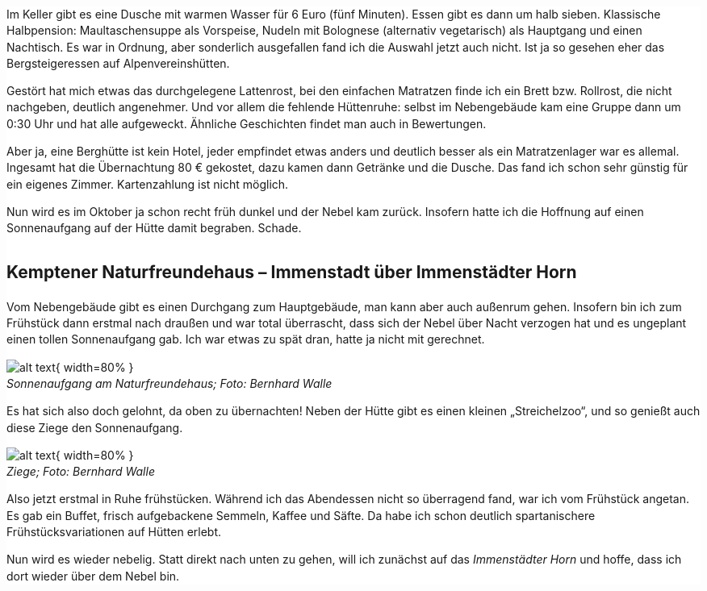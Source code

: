 Im Keller gibt es eine Dusche mit warmen Wasser für 6 Euro (fünf Minuten). Essen gibt es dann um halb sieben. Klassische Halbpension: Maultaschensuppe als Vorspeise, Nudeln mit Bolognese (alternativ vegetarisch) als Hauptgang und einen Nachtisch. Es war in Ordnung, aber sonderlich ausgefallen fand ich die Auswahl jetzt auch nicht. Ist ja so gesehen eher das Bergsteigeressen auf Alpenvereinshütten.

Gestört hat mich etwas das durchgelegene Lattenrost, bei den einfachen Matratzen finde ich ein Brett bzw. Rollrost, die nicht nachgeben, deutlich angenehmer. Und vor allem die fehlende Hüttenruhe: selbst im Nebengebäude kam eine Gruppe dann um 0:30 Uhr und hat alle aufgeweckt. Ähnliche Geschichten findet man auch in Bewertungen. 

Aber ja, eine Berghütte ist kein Hotel, jeder empfindet etwas anders und deutlich besser als ein Matratzenlager war es allemal. Ingesamt hat die Übernachtung 80 € gekostet, dazu kamen dann Getränke und die Dusche. Das fand ich schon sehr günstig für ein eigenes Zimmer. Kartenzahlung ist nicht möglich.

Nun wird es im Oktober ja schon recht früh dunkel und der Nebel kam zurück. Insofern hatte ich die Hoffnung auf einen Sonnenaufgang auf der Hütte damit begraben. Schade.


## Kemptener Naturfreundehaus – Immenstadt über Immenstädter Horn

Vom Nebengebäude gibt es einen Durchgang zum Hauptgebäude, man kann aber auch außenrum gehen. Insofern bin ich zum Frühstück dann erstmal nach draußen und war total überrascht, dass sich der Nebel über Nacht verzogen hat und es ungeplant einen tollen Sonnenaufgang gab. Ich war etwas zu spät dran, hatte ja nicht mit gerechnet.

![alt text](<images/25-10-12 07-45-31 0324.jpg>){ width=80% } \
_Sonnenaufgang am Naturfreundehaus; Foto: Bernhard Walle_

Es hat sich also doch gelohnt, da oben zu übernachten! Neben der Hütte gibt es einen kleinen „Streichelzoo“, und so genießt auch diese Ziege den Sonnenaufgang.

![alt text](<images/25-10-12 07-44-03 0323.jpg>){ width=80% } \
_Ziege; Foto: Bernhard Walle_

Also jetzt erstmal in Ruhe frühstücken. Während ich das Abendessen nicht so überragend fand, war ich vom Frühstück angetan. Es gab ein Buffet, frisch aufgebackene Semmeln, Kaffee und Säfte. Da habe ich schon deutlich spartanischere Frühstücksvariationen auf Hütten erlebt.

Nun wird es wieder nebelig. Statt direkt nach unten zu gehen, will ich zunächst auf das _Immenstädter Horn_ und hoffe, dass ich dort wieder über dem Nebel bin.
